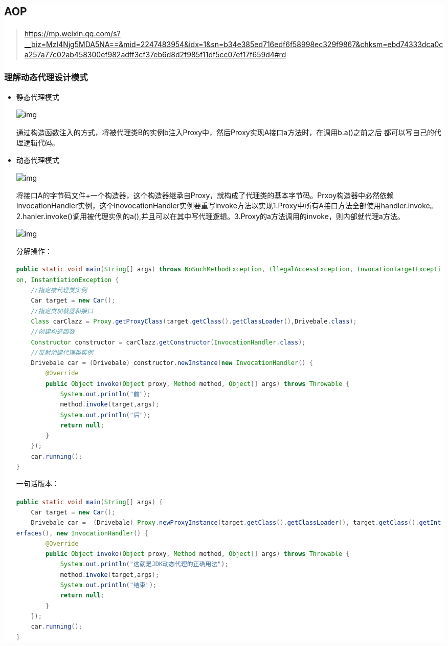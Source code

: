 ## AOP
> https://mp.weixin.qq.com/s?__biz=MzI4Njg5MDA5NA==&mid=2247483954&idx=1&sn=b34e385ed716edf6f58998ec329f9867&chksm=ebd74333dca0ca257a77c02ab458300ef982adff3cf37eb6d8d2f985f11df5cc07ef17f659d4#rd

### 理解动态代理设计模式

* 静态代理模式

  ![img](http://img.sonihr.com/f44ab922-d307-4941-be0a-c8cdcc3612d1.jpg)

  通过构造函数注入的方式，将被代理类B的实例b注入Proxy中，然后Proxy实现A接口a方法时，在调用b.a()之前之后				都可以写自己的代理逻辑代码。

* 动态代理模式

  ![img](http://img.sonihr.com/80033646-9d4d-46b8-8763-065ccc7e8cdb.jpg)

  将接口A的字节码文件+一个构造器，这个构造器继承自Proxy，就构成了代理类的基本字节码。Prxoy构造器中必然依赖InvocationHandler实例，这个InovocationHandler实例要重写invoke方法以实现1.Proxy中所有A接口方法全部使用handler.invoke。2.hanler.invoke()调用被代理实例的a(),并且可以在其中写代理逻辑。3.Proxy的a方法调用的invoke，则内部就代理a方法。

  ![img](https://pic4.zhimg.com/80/v2-6aacbe1e9df4fe982a68fe142401952e_hd.jpg)

  分解操作：

  ```java
  public static void main(String[] args) throws NoSuchMethodException, IllegalAccessException, InvocationTargetException, InstantiationException {
      //指定被代理类实例
      Car target = new Car();
      //指定类加载器和接口
      Class carClazz = Proxy.getProxyClass(target.getClass().getClassLoader(),Drivebale.class);
      //创建构造函数
      Constructor constructor = carClazz.getConstructor(InvocationHandler.class);
      //反射创建代理类实例
      Drivebale car = (Drivebale) constructor.newInstance(new InvocationHandler() {
          @Override
          public Object invoke(Object proxy, Method method, Object[] args) throws Throwable {
              System.out.println("前");
              method.invoke(target,args);
              System.out.println("后");
              return null;
          }
      });
      car.running();
  }
  ```

  一句话版本：

  ```java
  public static void main(String[] args) {
      Car target = new Car();
      Drivebale car =  (Drivebale) Proxy.newProxyInstance(target.getClass().getClassLoader(), target.getClass().getInterfaces(), new InvocationHandler() {
          @Override
          public Object invoke(Object proxy, Method method, Object[] args) throws Throwable {
              System.out.println("这就是JDK动态代理的正确用法");
              method.invoke(target,args);
              System.out.println("结束");
              return null;
          }
      });
      car.running();
  }
  ```
